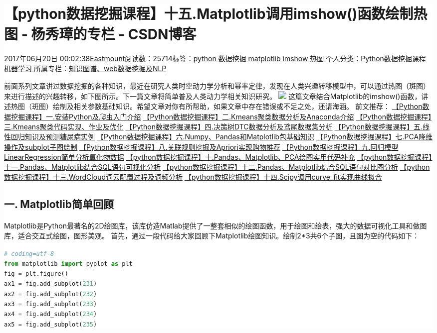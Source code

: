 
# 【python数据挖掘课程】十五.Matplotlib调用imshow()函数绘制热图 - 杨秀璋的专栏 - CSDN博客

2017年06月20日 00:02:38[Eastmount](https://me.csdn.net/Eastmount)阅读数：25714标签：[python																](https://so.csdn.net/so/search/s.do?q=python&t=blog)[数据挖掘																](https://so.csdn.net/so/search/s.do?q=数据挖掘&t=blog)[matplotlib																](https://so.csdn.net/so/search/s.do?q=matplotlib&t=blog)[imshow																](https://so.csdn.net/so/search/s.do?q=imshow&t=blog)[热图																](https://so.csdn.net/so/search/s.do?q=热图&t=blog)[
							](https://so.csdn.net/so/search/s.do?q=imshow&t=blog)[
																					](https://so.csdn.net/so/search/s.do?q=matplotlib&t=blog)个人分类：[Python数据挖掘课程																](https://blog.csdn.net/Eastmount/article/category/6423551)[机器学习																](https://blog.csdn.net/Eastmount/article/category/2812423)[
							](https://blog.csdn.net/Eastmount/article/category/6423551)
所属专栏：[知识图谱、web数据挖掘及NLP](https://blog.csdn.net/column/details/eastmount-kgdmnlp.html)
[
																	](https://so.csdn.net/so/search/s.do?q=matplotlib&t=blog)
[
				](https://so.csdn.net/so/search/s.do?q=数据挖掘&t=blog)
[
			](https://so.csdn.net/so/search/s.do?q=数据挖掘&t=blog)
[
		](https://so.csdn.net/so/search/s.do?q=python&t=blog)

前面系列文章讲过数据挖掘的各种知识，最近在研究人类时空动力学分析和幂率定律，发现在人类兴趣转移模型中，可以通过热图（斑图）来进行描述的兴趣转移，如下图所示。下一篇文章将简单普及人类动力学相关知识研究。
![](https://img-blog.csdn.net/20170617225845202)
这篇文章结合Matplotlib的imshow()函数，讲述热图（斑图）绘制及相关参数基础知识。希望文章对你有所帮助，如果文章中存在错误或不足之处，还请海涵。
前文推荐：
[【Python数据挖掘课程】一.安装Python及爬虫入门介绍](http://blog.csdn.net/eastmount/article/details/52577215)
[【Python数据挖掘课程】二.Kmeans聚类数据分析及Anaconda介绍](http://blog.csdn.net/eastmount/article/details/52777308)
[【Python数据挖掘课程】三.Kmeans聚类代码实现、作业及优化](http://blog.csdn.net/eastmount/article/details/52793549)
[【Python数据挖掘课程】四.决策树DTC数据分析及鸢尾数据集分析](http://blog.csdn.net/eastmount/article/details/52820400)
[【Python数据挖掘课程】五.线性回归知识及预测糖尿病实例](http://blog.csdn.net/eastmount/article/details/52929765)
[【Python数据挖掘课程】六.Numpy、Pandas和Matplotlib包基础知识](http://blog.csdn.net/eastmount/article/details/53144633)
[【Python数据挖掘课程】七.PCA降维操作及subplot子图绘制](http://blog.csdn.net/eastmount/article/details/53285192)
[【Python数据挖掘课程】八.关联规则挖掘及Apriori实现购物推荐](http://blog.csdn.net/eastmount/article/details/53368440)
[【Python数据挖掘课程】九.回归模型LinearRegression简单分析氧化物数据](http://blog.csdn.net/eastmount/article/details/60468818)
[【python数据挖掘课程】十.Pandas、Matplotlib、PCA绘图实用代码补充](http://blog.csdn.net/eastmount/article/details/60675865)
[【python数据挖掘课程】十一.Pandas、Matplotlib结合SQL语句可视化分析](http://blog.csdn.net/eastmount/article/details/62489186)
[【python数据挖掘课程】十二.Pandas、Matplotlib结合SQL语句对比图分析](http://blog.csdn.net/eastmount/article/details/64127445)
[【python数据挖掘课程】十三.WordCloud词云配置过程及词频分析](http://blog.csdn.net/eastmount/article/details/64438407)
[【python数据挖掘课程】十四.Scipy调用curve_fit实现曲线拟合](http://blog.csdn.net/eastmount/article/details/71308373)



## 一. Matplotlib简单回顾
Matplotlib是Python最著名的2D绘图库，该库仿造Matlab提供了一整套相似的绘图函数，用于绘图和绘表，强大的数据可视化工具和做图库，适合交互式绘图，图形美观。
首先，通过一段代码给大家回顾下Matplotlib绘图知识。绘制2*3共6个子图，且图为空的代码如下：
```python
# coding=utf-8
from matplotlib import pyplot as plt
fig = plt.figure()
ax1 = fig.add_subplot(231)
ax2 = fig.add_subplot(232)
ax3 = fig.add_subplot(233)
ax4 = fig.add_subplot(234) 
ax5 = fig.add_subplot(235)
```